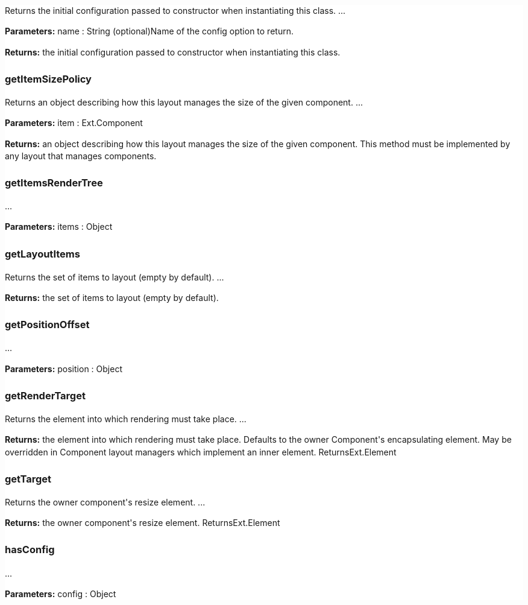 Returns the initial configuration passed to constructor when instantiating this class. ...

**Parameters:** name : String (optional)Name of the config option to return.

**Returns:** the initial configuration passed to constructor when instantiating this class.


### getItemSizePolicy

Returns an object describing how this layout manages the size of the given component. ...

**Parameters:** item : Ext.Component

**Returns:** an object describing how this layout manages the size of the given component. This method must be implemented by any layout that manages components.


### getItemsRenderTree

...

**Parameters:** items : Object


### getLayoutItems

Returns the set of items to layout (empty by default). ...

**Returns:** the set of items to layout (empty by default).


### getPositionOffset

...

**Parameters:** position : Object


### getRenderTarget

Returns the element into which rendering must take place. ...

**Returns:** the element into which rendering must take place. Defaults to the owner Component's encapsulating element. May be overridden in Component layout managers which implement an inner element. ReturnsExt.Element


### getTarget

Returns the owner component's resize element. ...

**Returns:** the owner component's resize element. ReturnsExt.Element


### hasConfig

...

**Parameters:** config : Object

